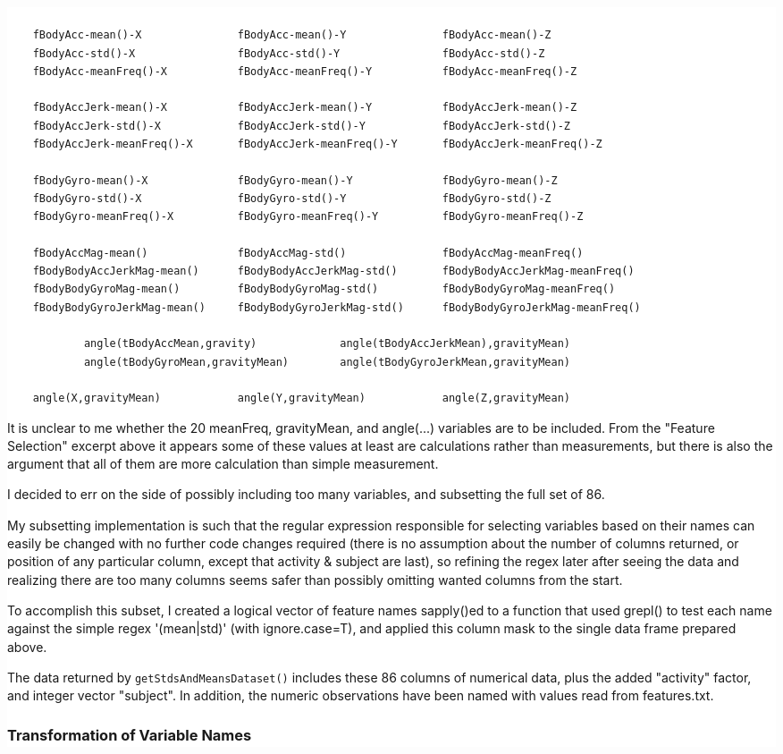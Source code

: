 ```

    fBodyAcc-mean()-X               fBodyAcc-mean()-Y               fBodyAcc-mean()-Z
    fBodyAcc-std()-X                fBodyAcc-std()-Y                fBodyAcc-std()-Z
    fBodyAcc-meanFreq()-X           fBodyAcc-meanFreq()-Y           fBodyAcc-meanFreq()-Z

    fBodyAccJerk-mean()-X           fBodyAccJerk-mean()-Y           fBodyAccJerk-mean()-Z
    fBodyAccJerk-std()-X            fBodyAccJerk-std()-Y            fBodyAccJerk-std()-Z
    fBodyAccJerk-meanFreq()-X       fBodyAccJerk-meanFreq()-Y       fBodyAccJerk-meanFreq()-Z

    fBodyGyro-mean()-X              fBodyGyro-mean()-Y              fBodyGyro-mean()-Z
    fBodyGyro-std()-X               fBodyGyro-std()-Y               fBodyGyro-std()-Z
    fBodyGyro-meanFreq()-X          fBodyGyro-meanFreq()-Y          fBodyGyro-meanFreq()-Z

    fBodyAccMag-mean()              fBodyAccMag-std()               fBodyAccMag-meanFreq()
    fBodyBodyAccJerkMag-mean()      fBodyBodyAccJerkMag-std()       fBodyBodyAccJerkMag-meanFreq()
    fBodyBodyGyroMag-mean()         fBodyBodyGyroMag-std()          fBodyBodyGyroMag-meanFreq()
    fBodyBodyGyroJerkMag-mean()     fBodyBodyGyroJerkMag-std()      fBodyBodyGyroJerkMag-meanFreq()

            angle(tBodyAccMean,gravity)             angle(tBodyAccJerkMean),gravityMean)
            angle(tBodyGyroMean,gravityMean)        angle(tBodyGyroJerkMean,gravityMean)

    angle(X,gravityMean)            angle(Y,gravityMean)            angle(Z,gravityMean)
```

It is unclear to me whether the 20 meanFreq, gravityMean, and angle(...)
variables are to be included.  From the "Feature Selection" excerpt above it
appears some of these values at least are calculations rather than
measurements, but there is also the argument that all of them are more
calculation than simple measurement.

I decided to err on the side of possibly including too many variables, and
subsetting the full set of 86.

My subsetting implementation is such that the regular expression responsible
for selecting variables based on their names can easily be changed with no
further code changes required (there is no assumption about the number of
columns returned, or position of any particular column, except that activity &
subject are last), so refining the regex later after seeing the data and
realizing there are too many columns seems safer than possibly omitting wanted
columns from the start.

To accomplish this subset, I created a logical vector of feature names
sapply()ed to a function that used grepl() to test each name against the
simple regex '(mean|std)' (with ignore.case=T), and applied this column mask
to the single data frame prepared above.

The data returned by `getStdsAndMeansDataset()` includes these 86 columns of
numerical data, plus the added "activity" factor, and integer vector
"subject".  In addition, the numeric observations have been named with values
read from features.txt.


### Transformation of Variable Names
